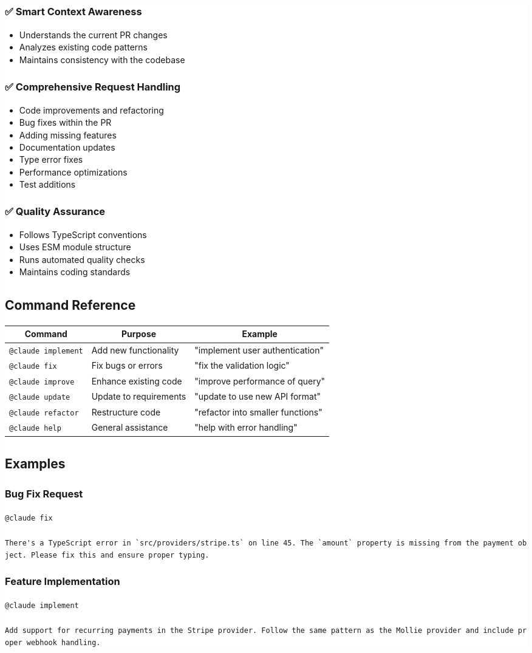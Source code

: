### ✅ Smart Context Awareness
- Understands the current PR changes
- Analyzes existing code patterns
- Maintains consistency with the codebase

### ✅ Comprehensive Request Handling
- Code improvements and refactoring
- Bug fixes within the PR
- Adding missing features
- Documentation updates
- Type error fixes
- Performance optimizations
- Test additions

### ✅ Quality Assurance
- Follows TypeScript conventions
- Uses ESM module structure
- Runs automated quality checks
- Maintains coding standards

## Command Reference

| Command | Purpose | Example |
|---------|---------|---------|
| `@claude implement` | Add new functionality | "implement user authentication" |
| `@claude fix` | Fix bugs or errors | "fix the validation logic" |
| `@claude improve` | Enhance existing code | "improve performance of query" |
| `@claude update` | Update to requirements | "update to use new API format" |
| `@claude refactor` | Restructure code | "refactor into smaller functions" |
| `@claude help` | General assistance | "help with error handling" |

## Examples

### Bug Fix Request
```
@claude fix

There's a TypeScript error in `src/providers/stripe.ts` on line 45. The `amount` property is missing from the payment object. Please fix this and ensure proper typing.
```

### Feature Implementation
```
@claude implement

Add support for recurring payments in the Stripe provider. Follow the same pattern as the Mollie provider and include proper webhook handling.
```
